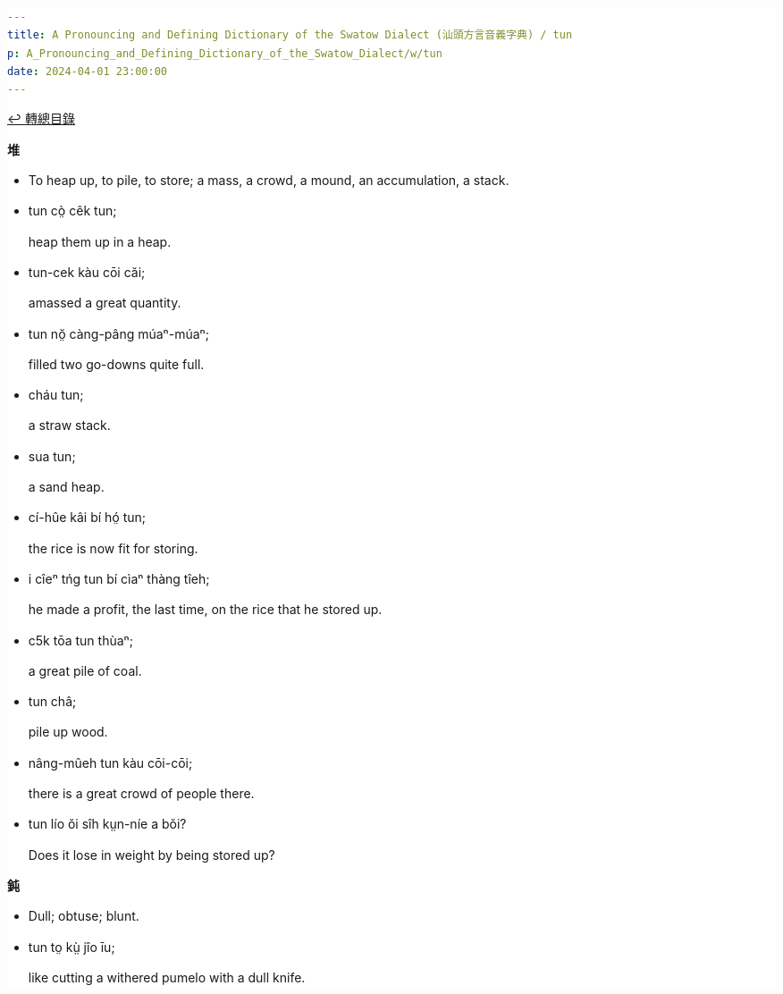 ```yaml
---
title: A Pronouncing and Defining Dictionary of the Swatow Dialect (汕頭方言音義字典) / tun
p: A_Pronouncing_and_Defining_Dictionary_of_the_Swatow_Dialect/w/tun
date: 2024-04-01 23:00:00
---
```


[↩️ 轉總目錄](/A_Pronouncing_and_Defining_Dictionary_of_the_Swatow_Dialect)


**堆**
- To heap up, to pile, to store; a mass, a crowd, a mound, an accumulation, a stack.

- tun cò̤ cêk tun;

  heap them up in a heap.

- tun-cek kàu cōi căi;

  amassed a great quantity.

- tun nŏ̤ càng-pâng múaⁿ-múaⁿ;

  filled two go-downs quite full.

- cháu tun;

  a straw stack.

- sua tun;

  a sand heap.

- cí-hûe kâi bí hó̤ tun;

  the rice is now fit for storing.

- i cîeⁿ tńg tun bí cìaⁿ thàng tîeh;

  he made a profit, the last time, on the rice that he stored up.

- c5k tōa tun thùaⁿ;

  a great pile of coal.

- tun châ;

  pile up wood.

- nâng-mûeh tun kàu cōi-cōi;

  there is a great crowd of people there.

- tun lío ŏi sîh kṳn-níe a bŏi?

  Does it lose in weight by being stored up?

**鈍**
- Dull; obtuse; blunt.

- tun to̤ kṳ̀ jîo īu;

  like cutting a withered pumelo with a dull knife.
